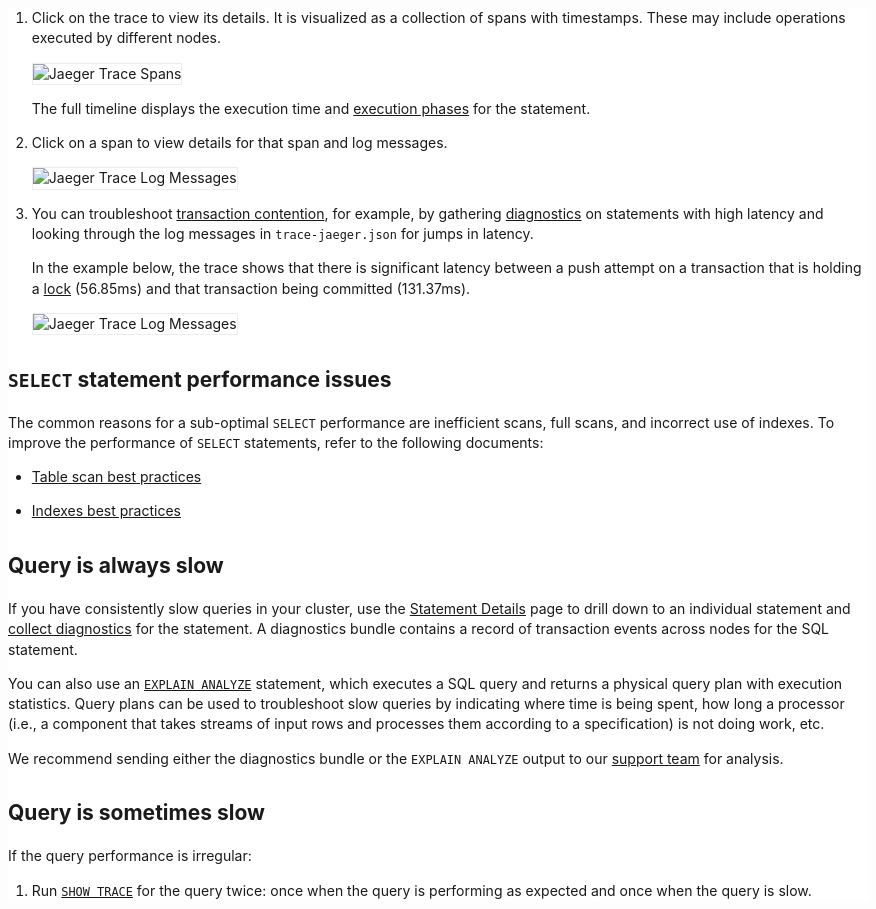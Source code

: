 1. Click on the trace to view its details. It is visualized as a collection of spans with timestamps. These may include operations executed by different nodes.

    <img src="{{ 'images/v20.1/jaeger-trace-spans.png' | relative_url }}" alt="Jaeger Trace Spans" style="border:1px solid #eee;max-width:100%" />

    The full timeline displays the execution time and [execution phases](architecture/sql-layer.html#sql-parser-planner-executor) for the statement.

1. Click on a span to view details for that span and log messages.

    <img src="{{ 'images/v20.1/jaeger-trace-log-messages.png' | relative_url }}" alt="Jaeger Trace Log Messages" style="border:1px solid #eee;max-width:100%" />

1. You can troubleshoot [transaction contention](performance-best-practices-overview.html#understanding-and-avoiding-transaction-contention), for example, by gathering [diagnostics](admin-ui-statements-page.html#diagnostics) on statements with high latency and looking through the log messages in `trace-jaeger.json` for jumps in latency.

	In the example below, the trace shows that there is significant latency between a push attempt on a transaction that is holding a [lock](architecture/transaction-layer.html#writing) (56.85ms) and that transaction being committed (131.37ms).

    <img src="{{ 'images/v20.1/jaeger-trace-transaction-contention.png' | relative_url }}" alt="Jaeger Trace Log Messages" style="border:1px solid #eee;max-width:100%" />
    
## `SELECT` statement performance issues

The common reasons for a sub-optimal `SELECT` performance are inefficient scans, full scans, and incorrect use of indexes. To improve the performance of `SELECT` statements, refer to the following documents:

-  [Table scan best practices](performance-best-practices-overview.html#table-scans-best-practices)

-  [Indexes best practices](performance-best-practices-overview.html#indexes-best-practices)

## Query is always slow

If you have consistently slow queries in your cluster, use the [Statement Details](admin-ui-statements-page.html#statement-details-page) page to drill down to an individual statement and [collect diagnostics](admin-ui-statements-page.html#diagnostics) for the statement. A diagnostics bundle contains a record of transaction events across nodes for the SQL statement.

You can also use an [`EXPLAIN ANALYZE`](explain-analyze.html) statement, which executes a SQL query and returns a physical query plan with execution statistics. Query plans can be used to troubleshoot slow queries by indicating where time is being spent, how long a processor (i.e., a component that takes streams of input rows and processes them according to a specification) is not doing work, etc.

We recommend sending either the diagnostics bundle or the `EXPLAIN ANALYZE` output to our [support team](support-resources.html) for analysis.

## Query is sometimes slow

If the query performance is irregular:

1.  Run [`SHOW TRACE`](show-trace.html) for the query twice: once when the query is performing as expected and once when the query is slow.
